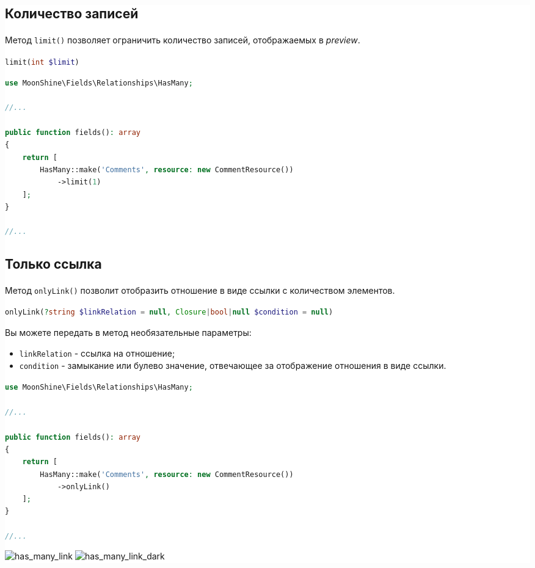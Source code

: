 <a name="limit"></a> 
## Количество записей

Метод `limit()` позволяет ограничить количество записей, отображаемых в *preview*.

```php
limit(int $limit)
```

```php
use MoonShine\Fields\Relationships\HasMany;
 
//...
 
public function fields(): array
{
    return [
        HasMany::make('Comments', resource: new CommentResource())
            ->limit(1) 
    ];
}
 
//...
```

<a name="only-link"></a> 
## Только ссылка

Метод `onlyLink()` позволит отобразить отношение в виде ссылки с количеством элементов.

```php
onlyLink(?string $linkRelation = null, Closure|bool|null $condition = null)
```

Вы можете передать в метод необязательные параметры:
- `linkRelation` - ссылка на отношение;
- `condition` - замыкание или булево значение, отвечающее за отображение отношения в виде ссылки.

```php
use MoonShine\Fields\Relationships\HasMany;

//...

public function fields(): array
{
    return [
        HasMany::make('Comments', resource: new CommentResource())
            ->onlyLink()
    ];
}

//...
```
![has_many_link](https://raw.githubusercontent.com/moonshine-software/doc/2.x/resources/screenshots/has_many_link.png)
![has_many_link_dark](https://raw.githubusercontent.com/moonshine-software/doc/2.x/resources/screenshots/has_many_link_dark.png)
